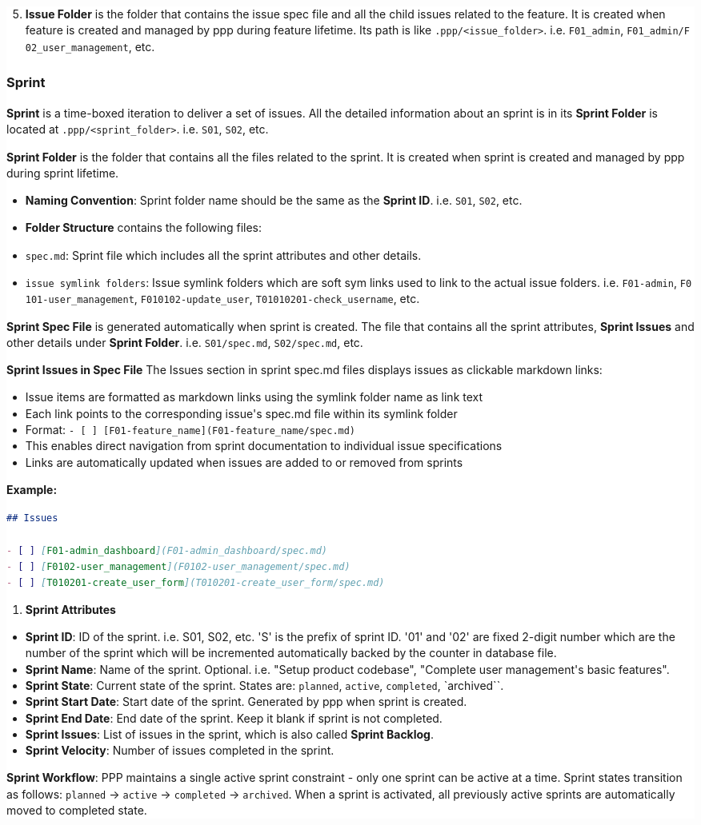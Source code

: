 5. **Issue Folder** is the folder that contains the issue spec file and all the child issues related to the feature. It is created when feature is created and managed by ppp during feature lifetime. Its path is like `.ppp/<issue_folder>`. i.e. `F01_admin`, `F01_admin/F02_user_management`, etc.

### Sprint
**Sprint** is a time-boxed iteration to deliver a set of issues. All the detailed information about an sprint is in its **Sprint Folder** is located at `.ppp/<sprint_folder>`. i.e. `S01`, `S02`, etc.

**Sprint Folder** is the folder that contains all the files related to the sprint. It is created when sprint is created and managed by ppp during sprint lifetime.
- **Naming Convention**: Sprint folder name should be the same as the **Sprint ID**. i.e. `S01`, `S02`, etc.

- **Folder Structure** contains the following files:
- `spec.md`: Sprint file which includes all the sprint attributes and other details.
- `issue symlink folders`: Issue symlink folders which are soft sym links used to link to the actual issue folders. i.e. `F01-admin`, `F0101-user_management`, `F010102-update_user`, `T01010201-check_username`, etc.

**Sprint Spec File** is generated automatically when sprint is created. The file that contains all the sprint attributes, **Sprint Issues** and other details under **Sprint Folder**. i.e. `S01/spec.md`, `S02/spec.md`, etc.

**Sprint Issues in Spec File**
The Issues section in sprint spec.md files displays issues as clickable markdown links:
- Issue items are formatted as markdown links using the symlink folder name as link text
- Each link points to the corresponding issue's spec.md file within its symlink folder  
- Format: `- [ ] [F01-feature_name](F01-feature_name/spec.md)`
- This enables direct navigation from sprint documentation to individual issue specifications
- Links are automatically updated when issues are added to or removed from sprints

**Example:**
```markdown
## Issues

- [ ] [F01-admin_dashboard](F01-admin_dashboard/spec.md)
- [ ] [F0102-user_management](F0102-user_management/spec.md)  
- [ ] [T010201-create_user_form](T010201-create_user_form/spec.md)
```

1. **Sprint Attributes**
  - **Sprint ID**: ID of the sprint. i.e. S01, S02, etc. 'S' is the prefix of sprint ID. '01' and '02' are fixed 2-digit number which are the number of the sprint which will be incremented automatically backed by the counter in database file.
  - **Sprint Name**: Name of the sprint. Optional. i.e. "Setup product codebase", "Complete user management's basic features".
  - **Sprint State**: Current state of the sprint. States are: `planned`, `active`, `completed`, `archived``.
  - **Sprint Start Date**: Start date of the sprint. Generated by ppp when sprint is created.
  - **Sprint End Date**: End date of the sprint. Keep it blank if sprint is not completed.
  - **Sprint Issues**: List of issues in the sprint, which is also called **Sprint Backlog**.
  - **Sprint Velocity**: Number of issues completed in the sprint.

**Sprint Workflow**: PPP maintains a single active sprint constraint - only one sprint can be active at a time. Sprint states transition as follows: `planned` → `active` → `completed` → `archived`. When a sprint is activated, all previously active sprints are automatically moved to completed state.

